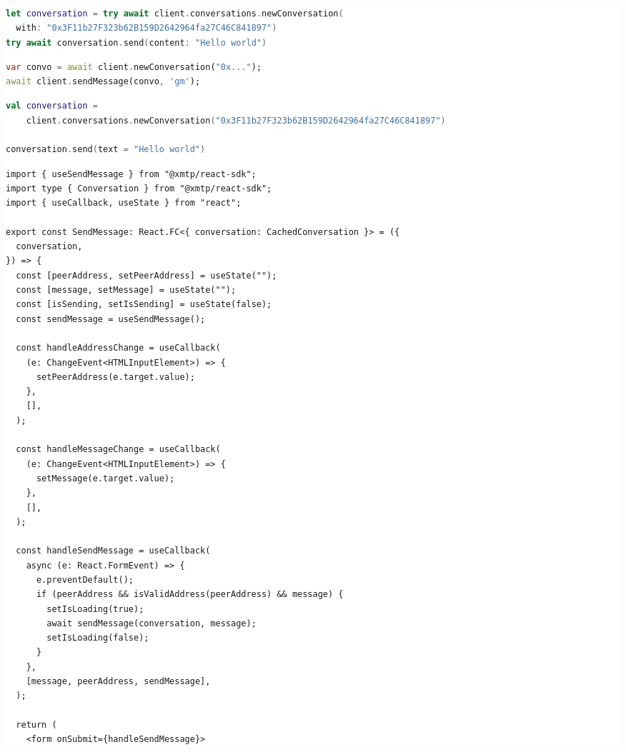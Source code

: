 ```swift
let conversation = try await client.conversations.newConversation(
  with: "0x3F11b27F323b62B159D2642964fa27C46C841897")
try await conversation.send(content: "Hello world")
```

</TabItem>
<TabItem value="dart" label="Dart"  attributes={{className: "dart_tab"}}>

```dart
var convo = await client.newConversation("0x...");
await client.sendMessage(convo, 'gm');
```

</TabItem>
<TabItem value="kotlin" label="Kotlin"  attributes={{className: "kotlin_tab"}}>

```kotlin
val conversation =
    client.conversations.newConversation("0x3F11b27F323b62B159D2642964fa27C46C841897")

conversation.send(text = "Hello world")
```

</TabItem>
<TabItem value="react" label="React"  attributes={{className: "react_tab"}}>

```tsx
import { useSendMessage } from "@xmtp/react-sdk";
import type { Conversation } from "@xmtp/react-sdk";
import { useCallback, useState } from "react";

export const SendMessage: React.FC<{ conversation: CachedConversation }> = ({
  conversation,
}) => {
  const [peerAddress, setPeerAddress] = useState("");
  const [message, setMessage] = useState("");
  const [isSending, setIsSending] = useState(false);
  const sendMessage = useSendMessage();

  const handleAddressChange = useCallback(
    (e: ChangeEvent<HTMLInputElement>) => {
      setPeerAddress(e.target.value);
    },
    [],
  );

  const handleMessageChange = useCallback(
    (e: ChangeEvent<HTMLInputElement>) => {
      setMessage(e.target.value);
    },
    [],
  );

  const handleSendMessage = useCallback(
    async (e: React.FormEvent) => {
      e.preventDefault();
      if (peerAddress && isValidAddress(peerAddress) && message) {
        setIsLoading(true);
        await sendMessage(conversation, message);
        setIsLoading(false);
      }
    },
    [message, peerAddress, sendMessage],
  );

  return (
    <form onSubmit={handleSendMessage}>
```